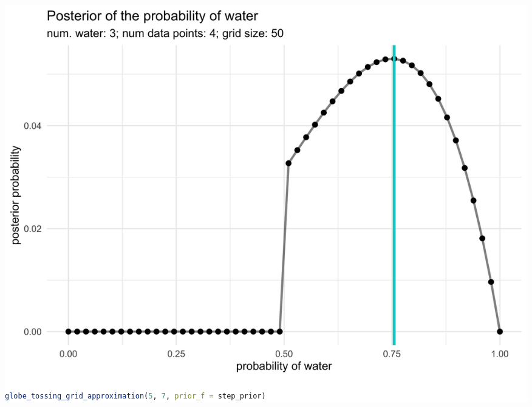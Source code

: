 ![](ch2_small-worlds-and-large-worlds_files/figure-gfm/unnamed-chunk-10-2.png)

``` r
globe_tossing_grid_approximation(5, 7, prior_f = step_prior)
```
